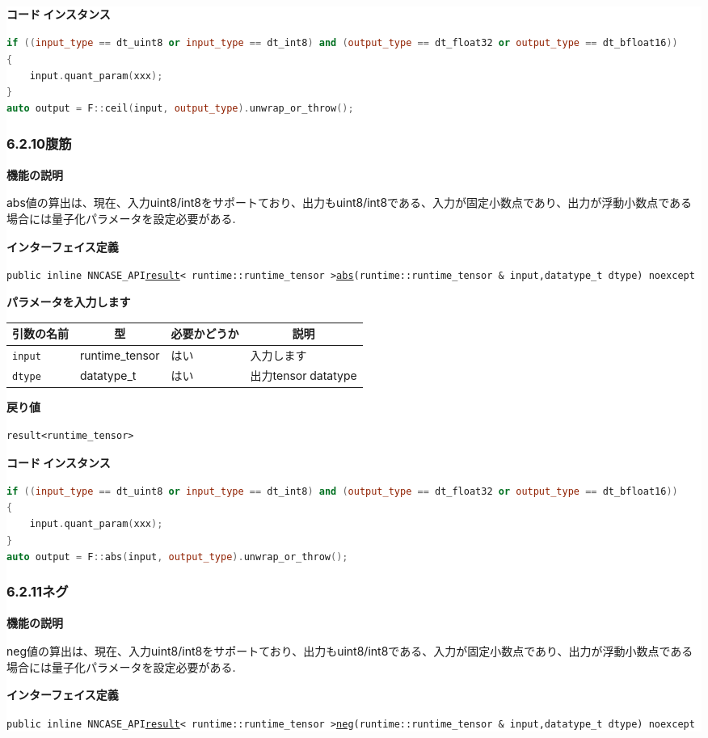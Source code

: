 **コード インスタンス**

```cpp
if ((input_type == dt_uint8 or input_type == dt_int8) and (output_type == dt_float32 or output_type == dt_bfloat16))
{
    input.quant_param(xxx);
}
auto output = F::ceil(input, output_type).unwrap_or_throw();
```

### 6.2.10腹筋

**機能の説明**

abs値の算出は、現在、入力uint8/int8をサポートており、出力もuint8/int8である、入力が固定小数点であり、出力が浮動小数点である場合には量子化パラメータを設定必要がある.

**インターフェイス定義**

`public inline NNCASE_API`[`result`](#classnncase_1_1result)`< runtime::runtime_tensor >`[`abs`](#ops_8h_1ad8290dc793bae0dc22b3baf9e0f80c14)`(runtime::runtime_tensor & input,datatype_t dtype) noexcept`

**パラメータを入力します**

| 引数の名前  | 型           | 必要かどうか | 説明                |
| --------- | -------------- | -------- | ------------------- |
| `input` | runtime_tensor | はい       | 入力します                |
| `dtype` | datatype_t     | はい       | 出力tensor datatype |

**戻り値**

`result<runtime_tensor>`

**コード インスタンス**

```cpp
if ((input_type == dt_uint8 or input_type == dt_int8) and (output_type == dt_float32 or output_type == dt_bfloat16))
{
    input.quant_param(xxx);
}
auto output = F::abs(input, output_type).unwrap_or_throw();
```

### 6.2.11ネグ

**機能の説明**

neg値の算出は、現在、入力uint8/int8をサポートており、出力もuint8/int8である、入力が固定小数点であり、出力が浮動小数点である場合には量子化パラメータを設定必要がある.

**インターフェイス定義**

`public inline NNCASE_API`[`result`](#classnncase_1_1result)`< runtime::runtime_tensor >`[`neg`](#ops_8h_1aa1b7858802e1afce78db72163c5210d8)`(runtime::runtime_tensor & input,datatype_t dtype) noexcept`
